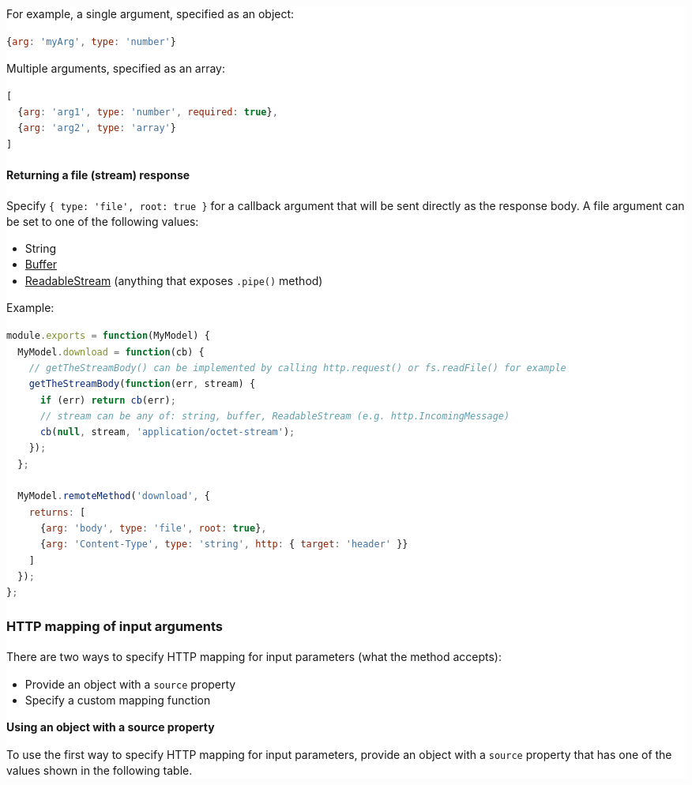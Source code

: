 For example, a single argument, specified as an object:

```javascript
{arg: 'myArg', type: 'number'}
```

Multiple arguments, specified as an array:

```javascript
[
  {arg: 'arg1', type: 'number', required: true},
  {arg: 'arg2', type: 'array'}
]
```

#### Returning a file (stream) response

Specify `{ type: 'file', root: true }` for a callback argument that will be sent directly as the response body. A file argument can be set to one of the following values:

* String
* [Buffer](https://nodejs.org/api/buffer.html)
* [ReadableStream](https://nodejs.org/api/stream.html#stream_class_stream_readable) (anything that exposes `.pipe()` method)

Example:

```javascript
module.exports = function(MyModel) {
  MyModel.download = function(cb) {
    // getTheStreamBody() can be implemented by calling http.request() or fs.readFile() for example
    getTheStreamBody(function(err, stream) {
      if (err) return cb(err);
      // stream can be any of: string, buffer, ReadableStream (e.g. http.IncomingMessage)
      cb(null, stream, 'application/octet-stream');
    });
  };

  MyModel.remoteMethod('download', {
    returns: [
      {arg: 'body', type: 'file', root: true},
      {arg: 'Content-Type', type: 'string', http: { target: 'header' }}
    ]
  });
};
```

### HTTP mapping of input arguments

There are two ways to specify HTTP mapping for input parameters (what the method accepts):

* Provide an object with a `source` property
* Specify a custom mapping function

**Using an object with a source property**

To use the first way to specify HTTP mapping for input parameters, provide an object with a `source` property that has one of the values shown in the following table.
